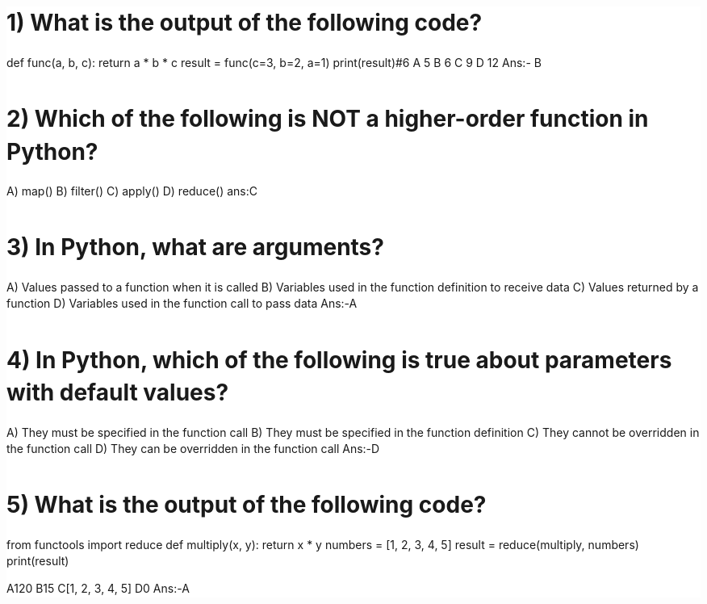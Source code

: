 # 1) What is the output of the following code?
def func(a, b, c):
    return a * b * c
result = func(c=3, b=2, a=1)
print(result)#6
 A 5
 B 6
 C 9
 D 12
Ans:- B
# 2) Which of the following is NOT a higher-order function in Python?
 A) map()
 B) filter()
 C) apply()
 D) reduce()
ans:C

# 3) In Python, what are arguments?
 A) Values passed to a function when it is called 
 B) Variables used in the function definition to receive data
 C) Values returned by a function
 D) Variables used in the function call to pass data
 Ans:-A

# 4) In Python, which of the following is true about parameters with default values?
 A) They must be specified in the function call
 B) They must be specified in the function definition
 C) They cannot be overridden in the function call
 D) They can be overridden in the function call
 Ans:-D

# 5) What is the output of the following code?

from functools import reduce
def multiply(x, y):
    return x * y
numbers = [1, 2, 3, 4, 5]
result = reduce(multiply, numbers)
print(result)

A120
B15
C[1, 2, 3, 4, 5]
D0
Ans:-A
